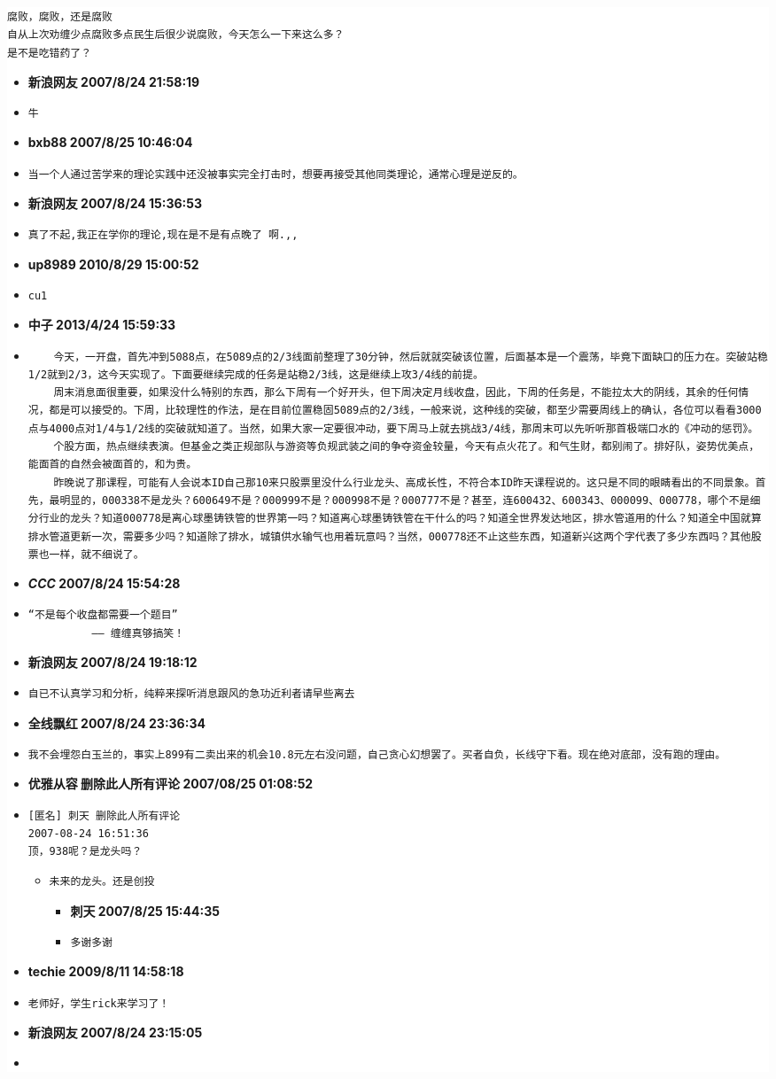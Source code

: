   ```
  腐败，腐败，还是腐败
  自从上次劝缠少点腐败多点民生后很少说腐败，今天怎么一下来这么多？
  是不是吃错药了？
  ```
- **新浪网友 2007/8/24 21:58:19**
- ```
  牛
  ```
- **bxb88 2007/8/25 10:46:04**
- ```
  当一个人通过苦学来的理论实践中还没被事实完全打击时，想要再接受其他同类理论，通常心理是逆反的。
  ```
- **新浪网友 2007/8/24 15:36:53**
- ```
  真了不起,我正在学你的理论,现在是不是有点晚了 啊.,,
  ```
- **up8989 2010/8/29 15:00:52**
- ```
  cu1
  ```
- **中子 2013/4/24 15:59:33**
- ```
      今天，一开盘，首先冲到5088点，在5089点的2/3线面前整理了30分钟，然后就就突破该位置，后面基本是一个震荡，毕竟下面缺口的压力在。突破站稳1/2就到2/3，这今天实现了。下面要继续完成的任务是站稳2/3线，这是继续上攻3/4线的前提。
      周末消息面很重要，如果没什么特别的东西，那么下周有一个好开头，但下周决定月线收盘，因此，下周的任务是，不能拉太大的阴线，其余的任何情况，都是可以接受的。下周，比较理性的作法，是在目前位置稳固5089点的2/3线，一般来说，这种线的突破，都至少需要周线上的确认，各位可以看看3000点与4000点对1/4与1/2线的突破就知道了。当然，如果大家一定要很冲动，要下周马上就去挑战3/4线，那周末可以先听听那首极端口水的《冲动的惩罚》。
      个股方面，热点继续表演。但基金之类正规部队与游资等负规武装之间的争夺资金较量，今天有点火花了。和气生财，都别闹了。排好队，姿势优美点，能面首的自然会被面首的，和为贵。
      昨晚说了那课程，可能有人会说本ID自己那10来只股票里没什么行业龙头、高成长性，不符合本ID昨天课程说的。这只是不同的眼睛看出的不同景象。首先，最明显的，000338不是龙头？600649不是？000999不是？000998不是？000777不是？甚至，连600432、600343、000099、000778，哪个不是细分行业的龙头？知道000778是离心球墨铸铁管的世界第一吗？知道离心球墨铸铁管在干什么的吗？知道全世界发达地区，排水管道用的什么？知道全中国就算排水管道更新一次，需要多少吗？知道除了排水，城镇供水输气也用着玩意吗？当然，000778还不止这些东西，知道新兴这两个字代表了多少东西吗？其他股票也一样，就不细说了。
  ```
- **_CCC_ 2007/8/24 15:54:28**
- ```
  “不是每个收盘都需要一个题目”
            ―― 缠缠真够搞笑！
  ```
- **新浪网友 2007/8/24 19:18:12**
- ```
  自已不认真学习和分析，纯粹来探听消息跟风的急功近利者请早些离去
  ```
- **全线飘红 2007/8/24 23:36:34**
- ```
  我不会埋怨白玉兰的，事实上899有二卖出来的机会10.8元左右没问题，自己贪心幻想罢了。买者自负，长线守下看。现在绝对底部，没有跑的理由。
  ```
- **优雅从容 删除此人所有评论  2007/08/25 01:08:52**
- ```
  [匿名] 刺天 删除此人所有评论 
  2007-08-24 16:51:36 
  顶，938呢？是龙头吗？
  ```
   - ```
     未来的龙头。还是创投
     ```
      - **刺天 2007/8/25 15:44:35**
      - ```
        多谢多谢
        ```
- **techie 2009/8/11 14:58:18**
- ```
  老师好，学生rick来学习了！
  ```
- **新浪网友 2007/8/24 23:15:05**
- ```